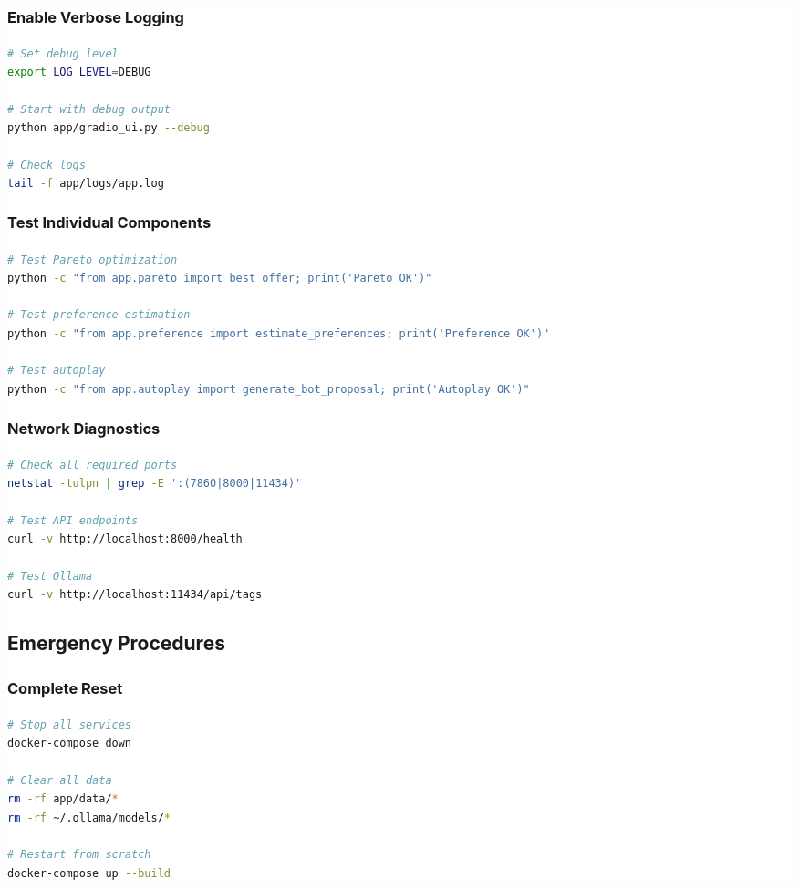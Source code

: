 ### Enable Verbose Logging

```bash
# Set debug level
export LOG_LEVEL=DEBUG

# Start with debug output
python app/gradio_ui.py --debug

# Check logs
tail -f app/logs/app.log
```

### Test Individual Components

```bash
# Test Pareto optimization
python -c "from app.pareto import best_offer; print('Pareto OK')"

# Test preference estimation
python -c "from app.preference import estimate_preferences; print('Preference OK')"

# Test autoplay
python -c "from app.autoplay import generate_bot_proposal; print('Autoplay OK')"
```

### Network Diagnostics

```bash
# Check all required ports
netstat -tulpn | grep -E ':(7860|8000|11434)'

# Test API endpoints
curl -v http://localhost:8000/health

# Test Ollama
curl -v http://localhost:11434/api/tags
```

## Emergency Procedures

### Complete Reset

```bash
# Stop all services
docker-compose down

# Clear all data
rm -rf app/data/*
rm -rf ~/.ollama/models/*

# Restart from scratch
docker-compose up --build
```

